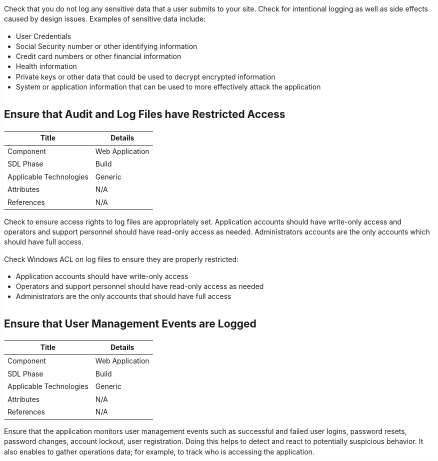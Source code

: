 Check that you do not log any sensitive data that a user submits to your site. Check for intentional logging as well as side effects caused by design issues. Examples of sensitive data include:

* User Credentials 
* Social Security number or other identifying information 
* Credit card numbers or other financial information 
* Health information 
* Private keys or other data that could be used to decrypt encrypted information 
* System or application information that can be used to more effectively attack the application

## <a id="log-restricted-access"></a>Ensure that Audit and Log Files have Restricted Access

| Title                       | Details            |
| ----------------------- | ------------ |
| Component               | Web Application | 
| SDL Phase               | Build |  
| Applicable Technologies | Generic |
| Attributes              | N/A  |
| References              | N/A  |

Check to ensure access rights to log files are appropriately set. Application accounts should have write-only access and operators and support personnel should have read-only access as needed.  Administrators accounts are the only accounts which should have full access.

Check Windows ACL on log files to ensure they are properly restricted:

* Application accounts should have write-only access 
* Operators and support personnel should have read-only access as needed 
* Administrators are the only accounts that should have full access

## <a id="user-management"></a>Ensure that User Management Events are Logged

| Title                       | Details            |
| ----------------------- | ------------ |
| Component               | Web Application | 
| SDL Phase               | Build |  
| Applicable Technologies | Generic |
| Attributes              | N/A  |
| References              | N/A  |

Ensure that the application monitors user management events such as successful and failed user logins, password resets, password changes, account lockout, user registration. Doing this helps to detect and react to potentially suspicious behavior. It also enables to gather operations data; for example, to track who is accessing the application.
